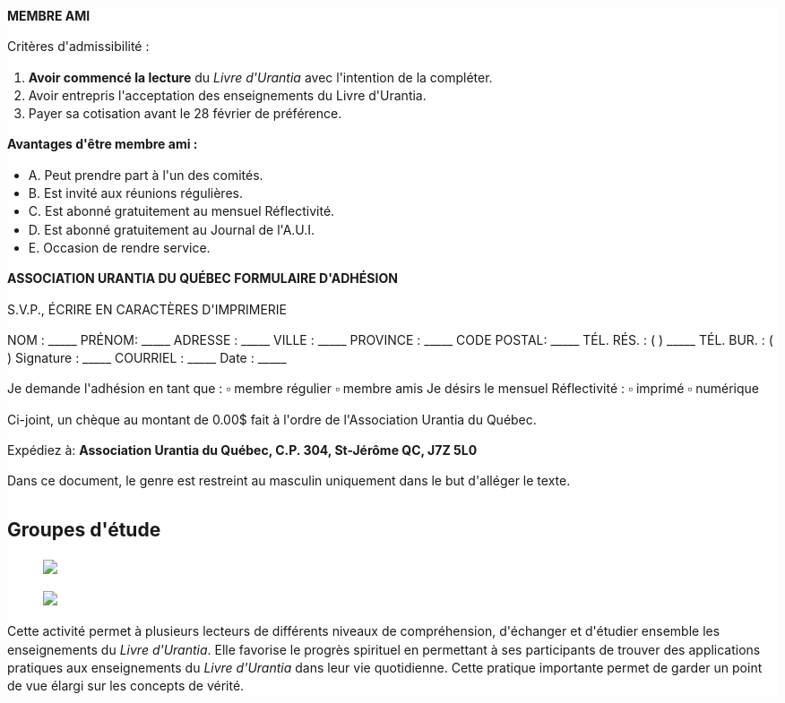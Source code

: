 **MEMBRE AMI**

Critères d'admissibilité :

1. **Avoir commencé la lecture** du _Livre d'Urantia_ avec l'intention de la compléter.
2. Avoir entrepris l'acceptation des enseignements du Livre d'Urantia.
3. Payer sa cotisation avant le 28 février de préférence.

**Avantages d'être membre ami :**

- A. Peut prendre part à l'un des comités.
- B. Est invité aux réunions régulières.
- C. Est abonné gratuitement au mensuel Réflectivité.
- D. Est abonné gratuitement au Journal de l'A.U.I.
- E. Occasion de rendre service.

**ASSOCIATION URANTIA DU QUÉBEC FORMULAIRE D'ADHÉSION**

S.V.P., ÉCRIRE EN CARACTÈRES D'IMPRIMERIE

NOM : \_\_\_\_\_
PRÉNOM: \_\_\_\_\_
ADRESSE : \_\_\_\_\_
VILLE : \_\_\_\_\_
PROVINCE : \_\_\_\_\_ CODE POSTAL: \_\_\_\_\_
TÉL. RÉS. : ( ) \_\_\_\_\_
TÉL. BUR. : ( )
Signature : \_\_\_\_\_
COURRIEL : \_\_\_\_\_
Date : \_\_\_\_\_

Je demande l'adhésion en tant que : $\square$ membre régulier $\square$ membre amis
Je désirs le mensuel Réflectivité : $\square$ imprimé $\square$ numérique

Ci-joint, un chèque au montant de 0.00$ fait à l'ordre de l'Association Urantia du Québec.

Expédiez à: **Association Urantia du Québec, C.P. 304, St-Jérôme QC, J7Z 5L0**

Dans ce document, le genre est restreint au masculin uniquement dans le but d'alléger le texte.

## Groupes d'étude

<figure id="Figure_13" class="image urantiapedia">
<img src="/image/article/Reflectivite/035.jpg">
</figure>

<figure id="Figure_14" class="image urantiapedia image-style-align-right">
<img src="/image/article/Reflectivite/034.jpg">
</figure>

Cette activité permet à plusieurs lecteurs de différents niveaux de compréhension, d'échanger et d'étudier ensemble les enseignements du _Livre d'Urantia_. Elle favorise le progrès spirituel en permettant à ses participants de trouver des applications pratiques aux enseignements du _Livre d'Urantia_ dans leur vie quotidienne. Cette pratique importante permet de garder un point de vue élargi sur les concepts de vérité.
